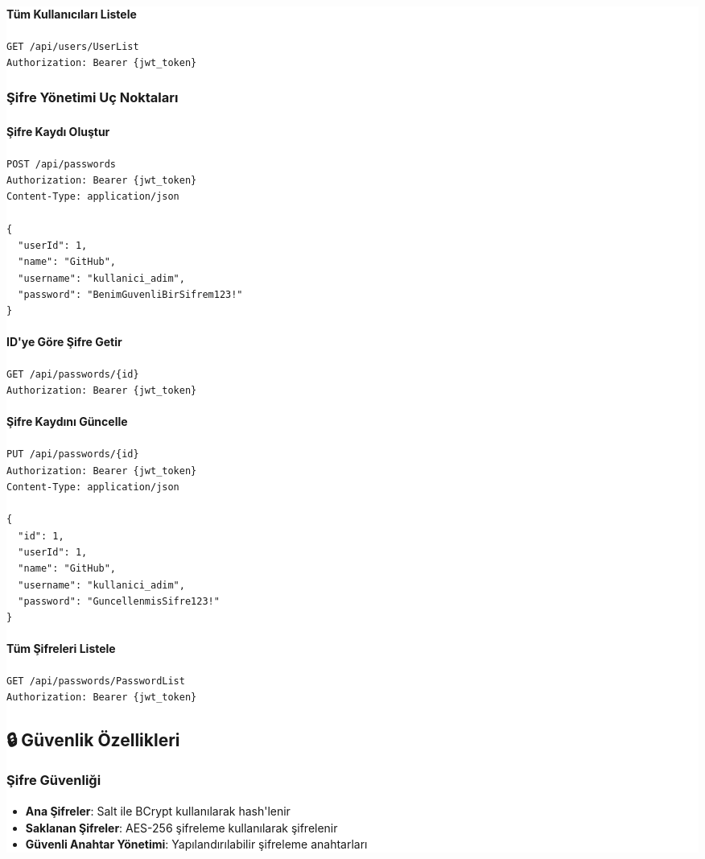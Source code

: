 #### Tüm Kullanıcıları Listele
```http
GET /api/users/UserList
Authorization: Bearer {jwt_token}
```

### Şifre Yönetimi Uç Noktaları

#### Şifre Kaydı Oluştur
```http
POST /api/passwords
Authorization: Bearer {jwt_token}
Content-Type: application/json

{
  "userId": 1,
  "name": "GitHub",
  "username": "kullanici_adim",
  "password": "BenimGuvenliBirSifrem123!"
}
```

#### ID'ye Göre Şifre Getir
```http
GET /api/passwords/{id}
Authorization: Bearer {jwt_token}
```

#### Şifre Kaydını Güncelle
```http
PUT /api/passwords/{id}
Authorization: Bearer {jwt_token}
Content-Type: application/json

{
  "id": 1,
  "userId": 1,
  "name": "GitHub",
  "username": "kullanici_adim",
  "password": "GuncellenmisSifre123!"
}
```

#### Tüm Şifreleri Listele
```http
GET /api/passwords/PasswordList
Authorization: Bearer {jwt_token}
```

## 🔒 Güvenlik Özellikleri

### Şifre Güvenliği
- **Ana Şifreler**: Salt ile BCrypt kullanılarak hash'lenir
- **Saklanan Şifreler**: AES-256 şifreleme kullanılarak şifrelenir
- **Güvenli Anahtar Yönetimi**: Yapılandırılabilir şifreleme anahtarları
